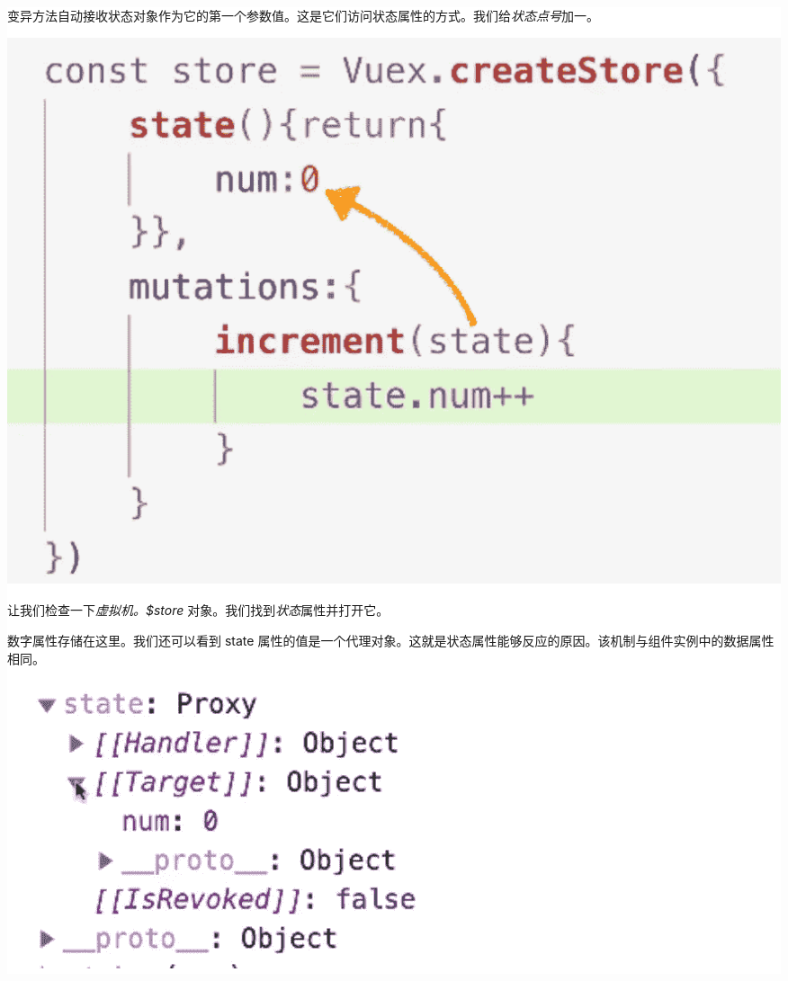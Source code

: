 变异方法自动接收状态对象作为它的第一个参数值。这是它们访问状态属性的方式。我们给*状态点号*加一。

![](img/fdfd02382f19d345c692dafb1cd88e6a.png)

让我们检查一下*虚拟机。$store* 对象。我们找到*状态*属性并打开它。

数字属性存储在这里。我们还可以看到 state 属性的值是一个代理对象。这就是状态属性能够反应的原因。该机制与组件实例中的数据属性相同。

![](img/ea4dbc1467a315cf9a71dbf3fd6c5561.png)
